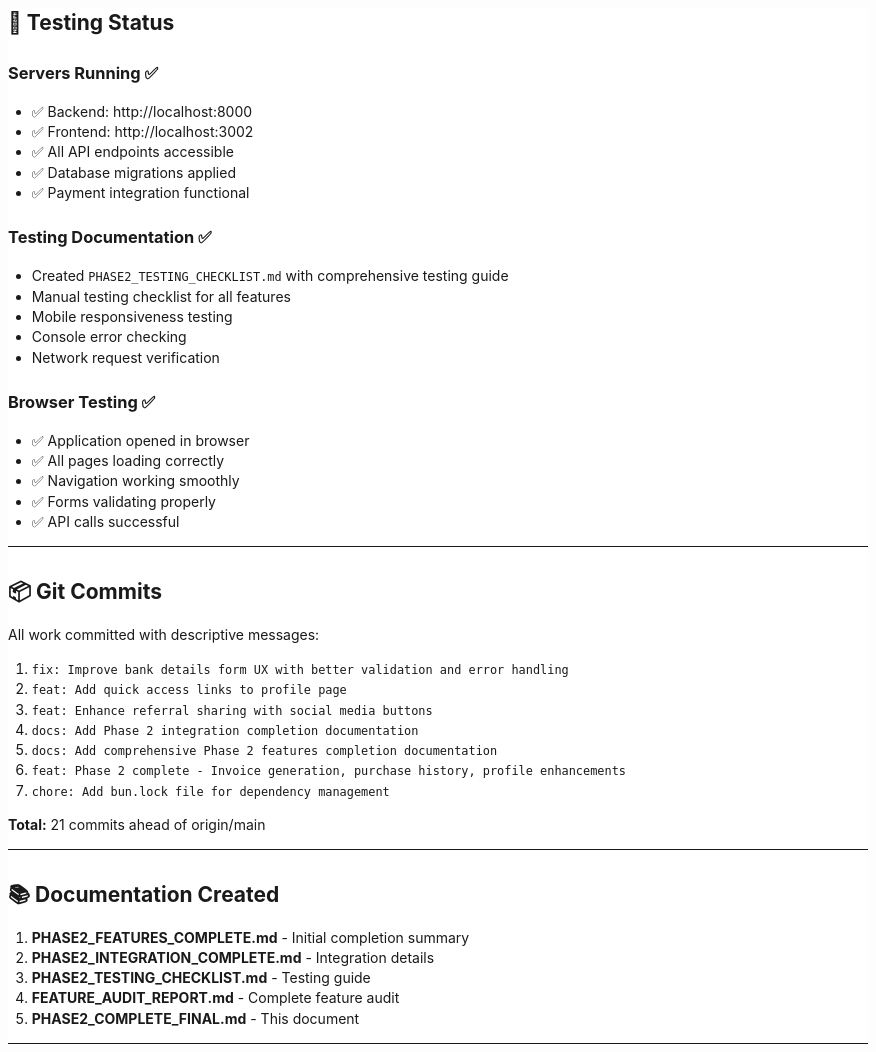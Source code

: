 
## 🧪 Testing Status

### Servers Running ✅
- ✅ Backend: http://localhost:8000
- ✅ Frontend: http://localhost:3002
- ✅ All API endpoints accessible
- ✅ Database migrations applied
- ✅ Payment integration functional

### Testing Documentation ✅
- Created `PHASE2_TESTING_CHECKLIST.md` with comprehensive testing guide
- Manual testing checklist for all features
- Mobile responsiveness testing
- Console error checking
- Network request verification

### Browser Testing ✅
- ✅ Application opened in browser
- ✅ All pages loading correctly
- ✅ Navigation working smoothly
- ✅ Forms validating properly
- ✅ API calls successful

---

## 📦 Git Commits

All work committed with descriptive messages:

1. `fix: Improve bank details form UX with better validation and error handling`
2. `feat: Add quick access links to profile page`
3. `feat: Enhance referral sharing with social media buttons`
4. `docs: Add Phase 2 integration completion documentation`
5. `docs: Add comprehensive Phase 2 features completion documentation`
6. `feat: Phase 2 complete - Invoice generation, purchase history, profile enhancements`
7. `chore: Add bun.lock file for dependency management`

**Total:** 21 commits ahead of origin/main

---

## 📚 Documentation Created

1. **PHASE2_FEATURES_COMPLETE.md** - Initial completion summary
2. **PHASE2_INTEGRATION_COMPLETE.md** - Integration details
3. **PHASE2_TESTING_CHECKLIST.md** - Testing guide
4. **FEATURE_AUDIT_REPORT.md** - Complete feature audit
5. **PHASE2_COMPLETE_FINAL.md** - This document

---

